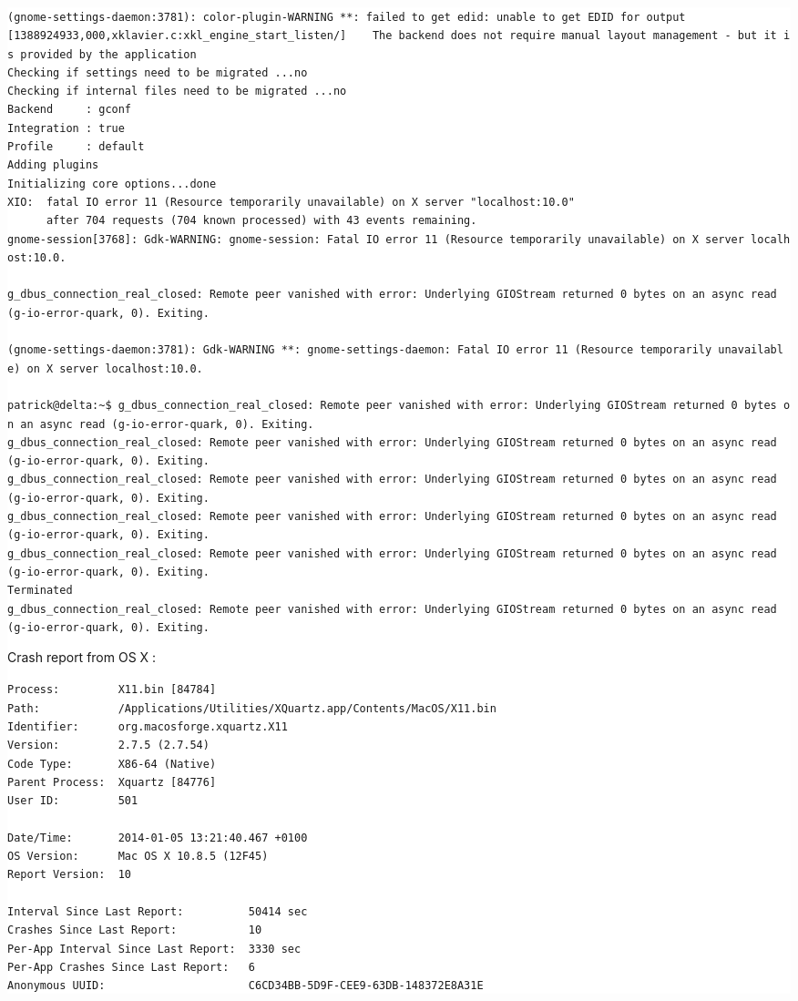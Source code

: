     (gnome-settings-daemon:3781): color-plugin-WARNING **: failed to get edid: unable to get EDID for output
    [1388924933,000,xklavier.c:xkl_engine_start_listen/]    The backend does not require manual layout management - but it is provided by the application
    Checking if settings need to be migrated ...no
    Checking if internal files need to be migrated ...no
    Backend     : gconf
    Integration : true
    Profile     : default
    Adding plugins
    Initializing core options...done
    XIO:  fatal IO error 11 (Resource temporarily unavailable) on X server "localhost:10.0"
          after 704 requests (704 known processed) with 43 events remaining.
    gnome-session[3768]: Gdk-WARNING: gnome-session: Fatal IO error 11 (Resource temporarily unavailable) on X server localhost:10.0.

    g_dbus_connection_real_closed: Remote peer vanished with error: Underlying GIOStream returned 0 bytes on an async read (g-io-error-quark, 0). Exiting.

    (gnome-settings-daemon:3781): Gdk-WARNING **: gnome-settings-daemon: Fatal IO error 11 (Resource temporarily unavailable) on X server localhost:10.0.

    patrick@delta:~$ g_dbus_connection_real_closed: Remote peer vanished with error: Underlying GIOStream returned 0 bytes on an async read (g-io-error-quark, 0). Exiting.
    g_dbus_connection_real_closed: Remote peer vanished with error: Underlying GIOStream returned 0 bytes on an async read (g-io-error-quark, 0). Exiting.
    g_dbus_connection_real_closed: Remote peer vanished with error: Underlying GIOStream returned 0 bytes on an async read (g-io-error-quark, 0). Exiting.
    g_dbus_connection_real_closed: Remote peer vanished with error: Underlying GIOStream returned 0 bytes on an async read (g-io-error-quark, 0). Exiting.
    g_dbus_connection_real_closed: Remote peer vanished with error: Underlying GIOStream returned 0 bytes on an async read (g-io-error-quark, 0). Exiting.
    Terminated
    g_dbus_connection_real_closed: Remote peer vanished with error: Underlying GIOStream returned 0 bytes on an async read (g-io-error-quark, 0). Exiting.

Crash report from OS X :

    Process:         X11.bin [84784]
    Path:            /Applications/Utilities/XQuartz.app/Contents/MacOS/X11.bin
    Identifier:      org.macosforge.xquartz.X11
    Version:         2.7.5 (2.7.54)
    Code Type:       X86-64 (Native)
    Parent Process:  Xquartz [84776]
    User ID:         501

    Date/Time:       2014-01-05 13:21:40.467 +0100
    OS Version:      Mac OS X 10.8.5 (12F45)
    Report Version:  10

    Interval Since Last Report:          50414 sec
    Crashes Since Last Report:           10
    Per-App Interval Since Last Report:  3330 sec
    Per-App Crashes Since Last Report:   6
    Anonymous UUID:                      C6CD34BB-5D9F-CEE9-63DB-148372E8A31E
